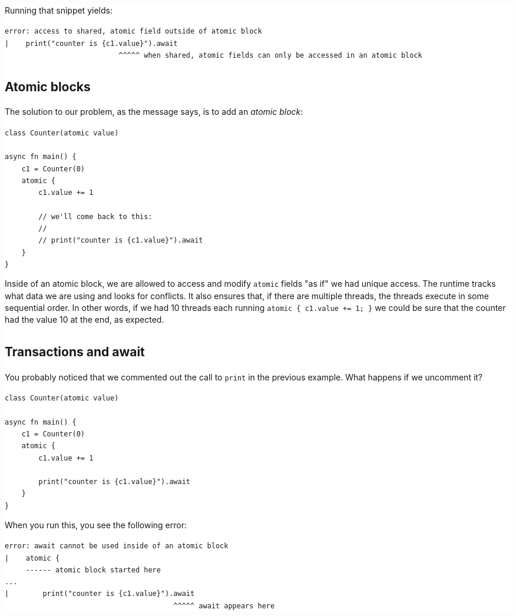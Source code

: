 Running that snippet yields:

```
error: access to shared, atomic field outside of atomic block
|    print("counter is {c1.value}").await
                           ^^^^^ when shared, atomic fields can only be accessed in an atomic block
```

## Atomic blocks

The solution to our problem, as the message says, is to add an *atomic block*:

```
class Counter(atomic value)

async fn main() {
    c1 = Counter(0)
    atomic {
        c1.value += 1

        // we'll come back to this:
        //
        // print("counter is {c1.value}").await
    }
}
```

Inside of an atomic block, we are allowed to access and modify `atomic` fields "as if" we had unique access. The runtime tracks what data we are using and looks for conflicts. It also ensures that, if there are multiple threads, the threads execute in some sequential order. In other words, if we had 10 threads each running `atomic { c1.value += 1; }` we could be sure that the counter had the value 10 at the end, as expected.

## Transactions and await

You probably noticed that we commented out the call to `print` in the previous example. What happens if we uncomment it?

```
class Counter(atomic value)

async fn main() {
    c1 = Counter(0)
    atomic {
        c1.value += 1

        print("counter is {c1.value}").await
    }
}
```

When you run this, you see the following error:

```
error: await cannot be used inside of an atomic block
|    atomic {
     ------ atomic block started here
...
|        print("counter is {c1.value}").await
                                        ^^^^^ await appears here
```
